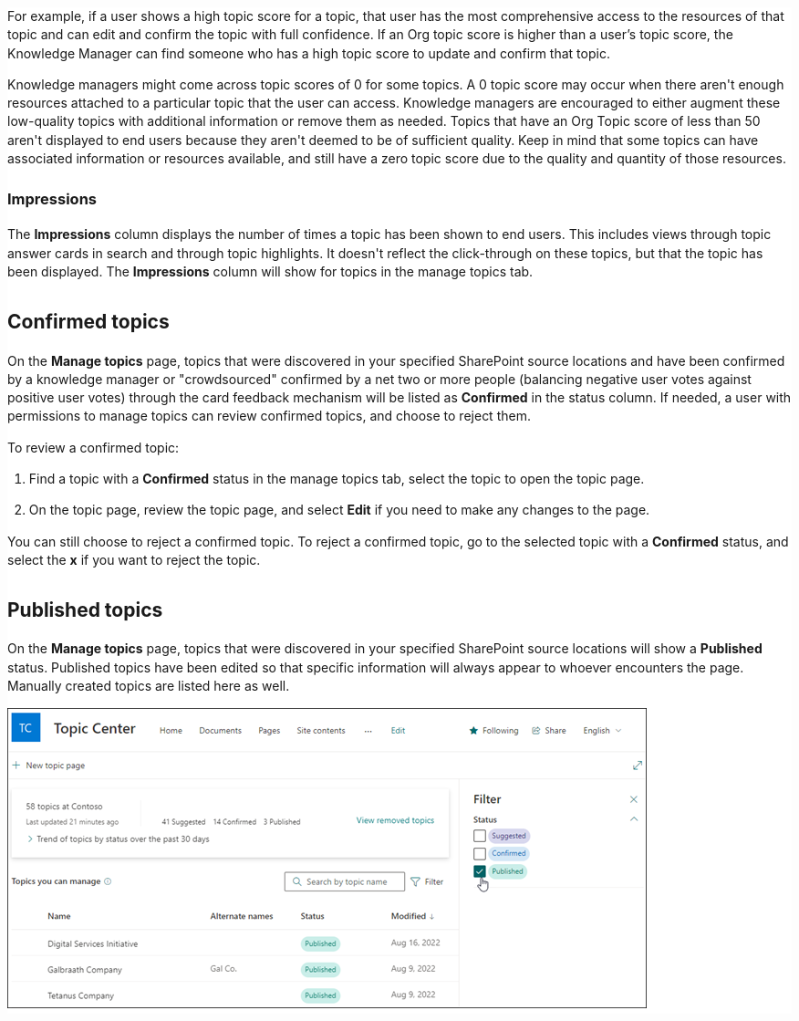  For example, if a user shows a high topic score for a topic, that user has the most comprehensive access to the resources of that topic and can edit and confirm the topic with full confidence. If an Org topic score is higher than a user’s topic score, the Knowledge Manager can find someone who has a high topic score to update and confirm that topic.

Knowledge managers might come across topic scores of 0 for some topics. A 0 topic score may occur when there aren't enough resources attached to a particular topic that the user can access. Knowledge managers are encouraged to either augment these low-quality topics with additional information or remove them as needed. Topics that have an Org Topic score of less than 50 aren't displayed to end users because they aren't deemed to be of sufficient quality. Keep in mind that some topics can have associated information or resources available, and still have a zero topic score due to the quality and quantity of those resources.

### Impressions

The **Impressions** column displays the number of times a topic has been shown to end users. This includes views through topic answer cards in search and through topic highlights. It doesn't reflect the click-through on these topics, but that the topic has been displayed. The **Impressions** column will show for topics in the manage topics tab.

## Confirmed topics

On the **Manage topics** page, topics that were discovered in your specified SharePoint source locations and have been confirmed by a knowledge manager or "crowdsourced" confirmed by a net two or more people (balancing negative user votes against positive user votes) through the card feedback mechanism will be listed as **Confirmed** in the status column. If needed, a user with permissions to manage topics can review confirmed topics, and choose to reject them.

To review a confirmed topic:

1. Find a topic with a **Confirmed** status in the manage topics tab, select the topic to open the topic page.

2. On the topic page, review the topic page, and select **Edit** if you need to make any changes to the page.

You can still choose to reject a confirmed topic. To reject a confirmed topic, go to the selected topic with a **Confirmed** status, and select the **x** if you want to reject the topic.

## Published topics

On the **Manage topics** page, topics that were discovered in your specified SharePoint source locations will show a **Published** status. Published topics have been edited so that specific information will always appear to whoever encounters the page. Manually created topics are listed here as well.

   ![Screenshot of published topics.](../media/knowledge-management/published-topics-filtered-view.png)
